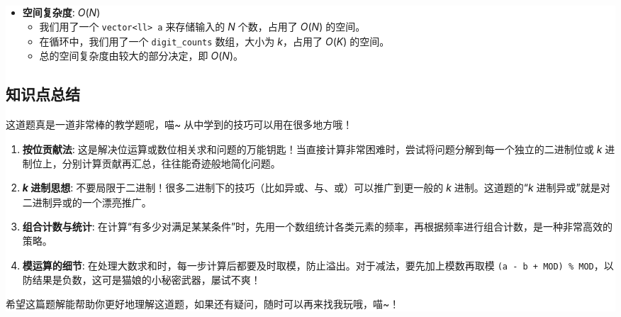 -   **空间复杂度**: $O(N)$
    -   我们用了一个 `vector<ll> a` 来存储输入的 $N$ 个数，占用了 $O(N)$ 的空间。
    -   在循环中，我们用了一个 `digit_counts` 数组，大小为 $k$，占用了 $O(K)$ 的空间。
    -   总的空间复杂度由较大的部分决定，即 $O(N)$。

## 知识点总结

这道题真是一道非常棒的教学题呢，喵~ 从中学到的技巧可以用在很多地方哦！

1.  **按位贡献法**: 这是解决位运算或数位相关求和问题的万能钥匙！当直接计算非常困难时，尝试将问题分解到每一个独立的二进制位或 $k$ 进制位上，分别计算贡献再汇总，往往能奇迹般地简化问题。

2.  **$k$ 进制思想**: 不要局限于二进制！很多二进制下的技巧（比如异或、与、或）可以推广到更一般的 $k$ 进制。这道题的“$k$ 进制异或”就是对二进制异或的一个漂亮推广。

3.  **组合计数与统计**: 在计算“有多少对满足某某条件”时，先用一个数组统计各类元素的频率，再根据频率进行组合计数，是一种非常高效的策略。

4.  **模运算的细节**: 在处理大数求和时，每一步计算后都要及时取模，防止溢出。对于减法，要先加上模数再取模 `(a - b + MOD) % MOD`，以防结果是负数，这可是猫娘的小秘密武器，屡试不爽！

希望这篇题解能帮助你更好地理解这道题，如果还有疑问，随时可以再来找我玩哦，喵~！